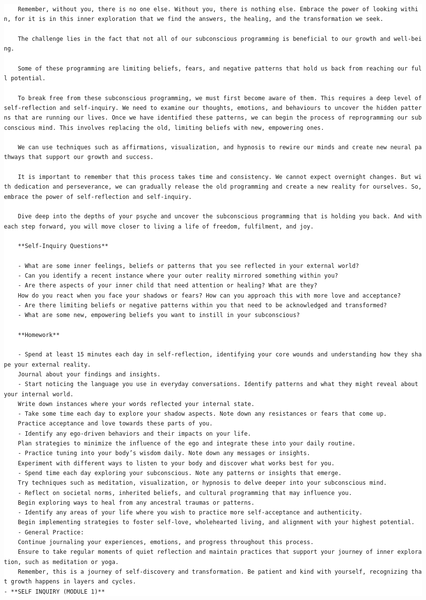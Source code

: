         Remember, without you, there is no one else. Without you, there is nothing else. Embrace the power of looking within, for it is in this inner exploration that we find the answers, the healing, and the transformation we seek.
        
        The challenge lies in the fact that not all of our subconscious programming is beneficial to our growth and well-being. 
        
        Some of these programming are limiting beliefs, fears, and negative patterns that hold us back from reaching our full potential. 
        
        To break free from these subconscious programming, we must first become aware of them. This requires a deep level of self-reflection and self-inquiry. We need to examine our thoughts, emotions, and behaviours to uncover the hidden patterns that are running our lives. Once we have identified these patterns, we can begin the process of reprogramming our subconscious mind. This involves replacing the old, limiting beliefs with new, empowering ones. 
        
        We can use techniques such as affirmations, visualization, and hypnosis to rewire our minds and create new neural pathways that support our growth and success. 
        
        It is important to remember that this process takes time and consistency. We cannot expect overnight changes. But with dedication and perseverance, we can gradually release the old programming and create a new reality for ourselves. So, embrace the power of self-reflection and self-inquiry. 
        
        Dive deep into the depths of your psyche and uncover the subconscious programming that is holding you back. And with each step forward, you will move closer to living a life of freedom, fulfilment, and joy.
        
        **Self-Inquiry Questions**
        
        - What are some inner feelings, beliefs or patterns that you see reflected in your external world?
        - Can you identify a recent instance where your outer reality mirrored something within you?
        - Are there aspects of your inner child that need attention or healing? What are they?
        How do you react when you face your shadows or fears? How can you approach this with more love and acceptance?
        - Are there limiting beliefs or negative patterns within you that need to be acknowledged and transformed?
        - What are some new, empowering beliefs you want to instill in your subconscious?
        
        **Homework**
        
        - Spend at least 15 minutes each day in self-reflection, identifying your core wounds and understanding how they shape your external reality.
        Journal about your findings and insights.
        - Start noticing the language you use in everyday conversations. Identify patterns and what they might reveal about your internal world.
        Write down instances where your words reflected your internal state.
        - Take some time each day to explore your shadow aspects. Note down any resistances or fears that come up.
        Practice acceptance and love towards these parts of you.
        - Identify any ego-driven behaviors and their impacts on your life.
        Plan strategies to minimize the influence of the ego and integrate these into your daily routine.
        - Practice tuning into your body’s wisdom daily. Note down any messages or insights.
        Experiment with different ways to listen to your body and discover what works best for you.
        - Spend time each day exploring your subconscious. Note any patterns or insights that emerge.
        Try techniques such as meditation, visualization, or hypnosis to delve deeper into your subconscious mind.
        - Reflect on societal norms, inherited beliefs, and cultural programming that may influence you.
        Begin exploring ways to heal from any ancestral traumas or patterns.
        - Identify any areas of your life where you wish to practice more self-acceptance and authenticity.
        Begin implementing strategies to foster self-love, wholehearted living, and alignment with your highest potential.
        - General Practice:
        Continue journaling your experiences, emotions, and progress throughout this process.
        Ensure to take regular moments of quiet reflection and maintain practices that support your journey of inner exploration, such as meditation or yoga.
        Remember, this is a journey of self-discovery and transformation. Be patient and kind with yourself, recognizing that growth happens in layers and cycles.
    - **SELF INQUIRY (MODULE 1)**